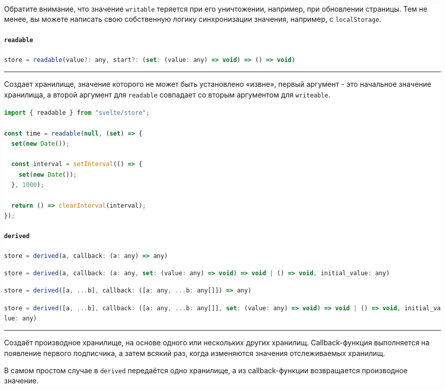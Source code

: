 Обратите внимание, что значение `writable` теряется при его уничтожении, например, при обновлении страницы. Тем не менее, вы можете написать свою собственную логику синхронизации значения, например, с `localStorage`.

#### `readable`

```js
store = readable(value?: any, start?: (set: (value: any) => void) => () => void)
```

---

Создает хранилище, значение которого не может быть установлено «извне», первый аргумент - это начальное значение хранилища, а второй аргумент для `readable` совпадает со вторым аргументом для `writeable`.

```js
import { readable } from "svelte/store";

const time = readable(null, (set) => {
  set(new Date());

  const interval = setInterval(() => {
    set(new Date());
  }, 1000);

  return () => clearInterval(interval);
});
```

#### `derived`

```js
store = derived(a, callback: (a: any) => any)
```

```js
store = derived(a, callback: (a: any, set: (value: any) => void) => void | () => void, initial_value: any)
```

```js
store = derived([a, ...b], callback: ([a: any, ...b: any[]]) => any)
```

```js
store = derived([a, ...b], callback: ([a: any, ...b: any[]], set: (value: any) => void) => void | () => void, initial_value: any)
```

---

Создаёт производное хранилище, на основе одного или нескольких других хранилищ. Callback-функция выполняется на появление первого подписчика, а затем всякий раз, когда изменяются значения отслеживаемых хранилищ.

В самом простом случае в `derived` передаётся одно хранилище, а из callback-функции возвращается производное значение.
